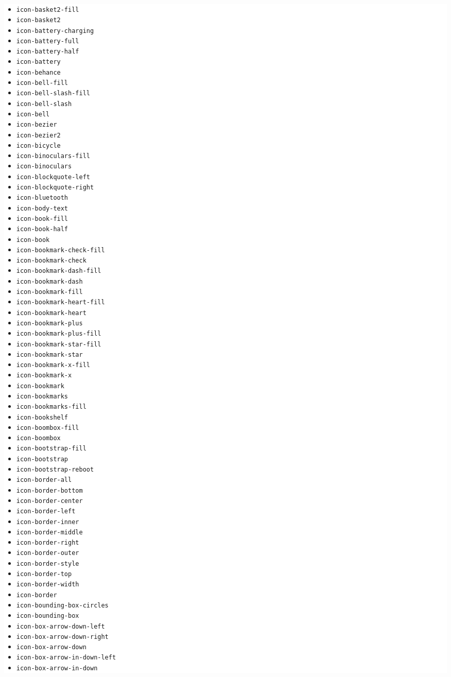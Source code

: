 - `icon-basket2-fill`
- `icon-basket2`
- `icon-battery-charging`
- `icon-battery-full`
- `icon-battery-half`
- `icon-battery`
- `icon-behance`
- `icon-bell-fill`
- `icon-bell-slash-fill`
- `icon-bell-slash`
- `icon-bell`
- `icon-bezier`
- `icon-bezier2`
- `icon-bicycle`
- `icon-binoculars-fill`
- `icon-binoculars`
- `icon-blockquote-left`
- `icon-blockquote-right`
- `icon-bluetooth`
- `icon-body-text`
- `icon-book-fill`
- `icon-book-half`
- `icon-book`
- `icon-bookmark-check-fill`
- `icon-bookmark-check`
- `icon-bookmark-dash-fill`
- `icon-bookmark-dash`
- `icon-bookmark-fill`
- `icon-bookmark-heart-fill`
- `icon-bookmark-heart`
- `icon-bookmark-plus`
- `icon-bookmark-plus-fill`
- `icon-bookmark-star-fill`
- `icon-bookmark-star`
- `icon-bookmark-x-fill`
- `icon-bookmark-x`
- `icon-bookmark`
- `icon-bookmarks`
- `icon-bookmarks-fill`
- `icon-bookshelf`
- `icon-boombox-fill`
- `icon-boombox`
- `icon-bootstrap-fill`
- `icon-bootstrap`
- `icon-bootstrap-reboot`
- `icon-border-all`
- `icon-border-bottom`
- `icon-border-center`
- `icon-border-left`
- `icon-border-inner`
- `icon-border-middle`
- `icon-border-right`
- `icon-border-outer`
- `icon-border-style`
- `icon-border-top`
- `icon-border-width`
- `icon-border`
- `icon-bounding-box-circles`
- `icon-bounding-box`
- `icon-box-arrow-down-left`
- `icon-box-arrow-down-right`
- `icon-box-arrow-down`
- `icon-box-arrow-in-down-left`
- `icon-box-arrow-in-down`